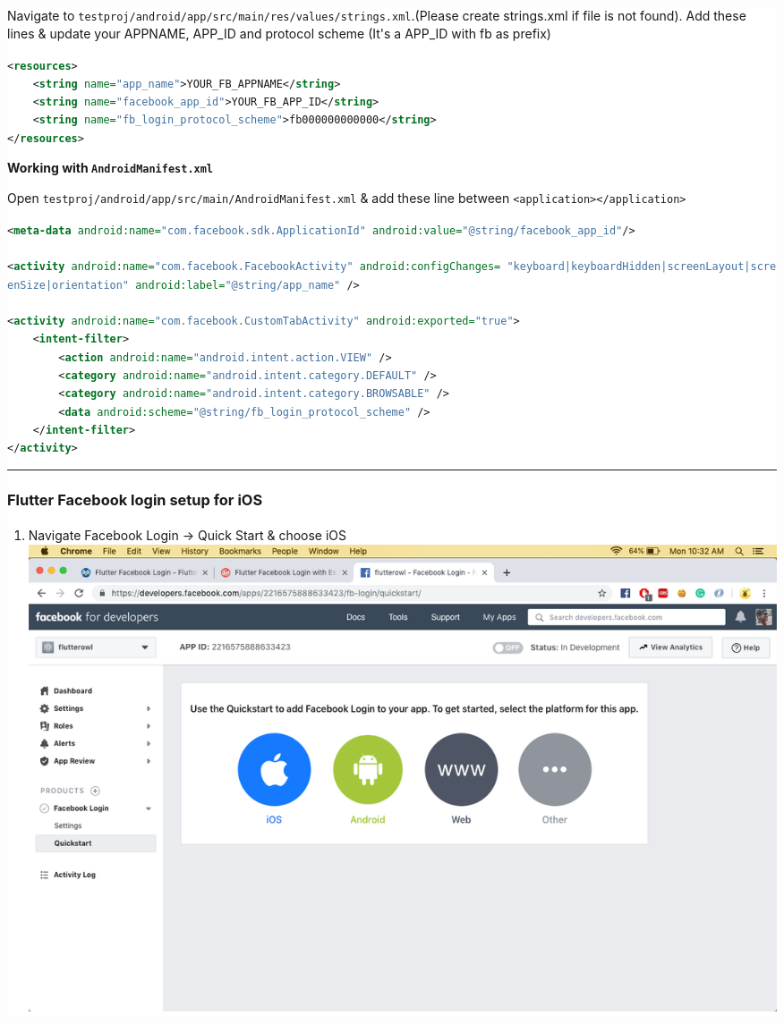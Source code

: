 Navigate to `testproj/android/app/src/main/res/values/strings.xml`.(Please create strings.xml if file is not found). Add these lines & update your APPNAME, APP_ID and protocol scheme (It's a APP_ID with fb as prefix)

```xml
<resources>
    <string name="app_name">YOUR_FB_APPNAME</string>
    <string name="facebook_app_id">YOUR_FB_APP_ID</string>
    <string name="fb_login_protocol_scheme">fb000000000000</string>
</resources>
```

**Working with `AndroidManifest.xml`**

Open `testproj/android/app/src/main/AndroidManifest.xml` & add these line between `<application></application>`

```xml
<meta-data android:name="com.facebook.sdk.ApplicationId" android:value="@string/facebook_app_id"/>

<activity android:name="com.facebook.FacebookActivity" android:configChanges= "keyboard|keyboardHidden|screenLayout|screenSize|orientation" android:label="@string/app_name" />

<activity android:name="com.facebook.CustomTabActivity" android:exported="true">
    <intent-filter>
        <action android:name="android.intent.action.VIEW" />
        <category android:name="android.intent.category.DEFAULT" />
        <category android:name="android.intent.category.BROWSABLE" />
        <data android:scheme="@string/fb_login_protocol_scheme" />
    </intent-filter>
</activity>
```

---
### Flutter Facebook login setup for iOS

1. Navigate Facebook Login -> Quick Start & choose iOS
    <img src="/assets/images/screenshots/fblogin/5.png">
